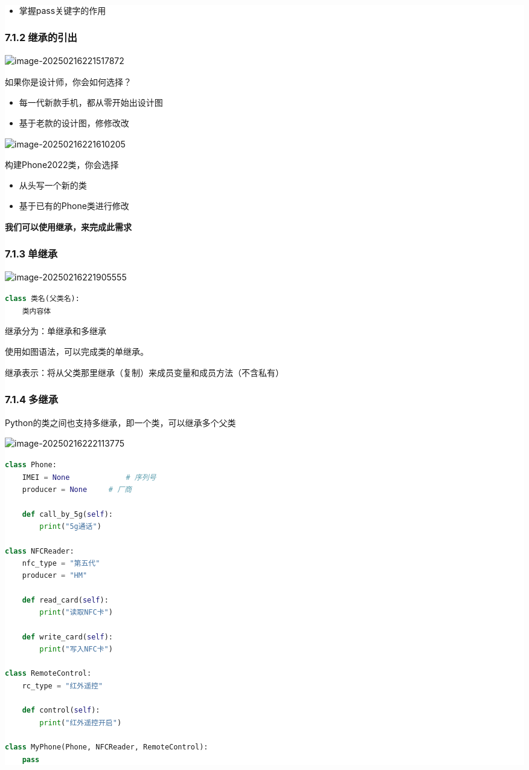 - 掌握pass关键字的作用

### 7.1.2 继承的引出

![image-20250216221517872](https://raw.githubusercontent.com/onetioner/img/main/PicGo2/202502162215929.png)

如果你是设计师，你会如何选择？

- 每一代新款手机，都从零开始出设计图

- 基于老款的设计图，修修改改

![image-20250216221610205](https://raw.githubusercontent.com/onetioner/img/main/PicGo2/202502162216253.png)

构建Phone2022类，你会选择

- 从头写一个新的类

- 基于已有的Phone类进行修改

**我们可以使用继承，来完成此需求**

### 7.1.3 单继承

![image-20250216221905555](https://raw.githubusercontent.com/onetioner/img/main/PicGo2/202502162219620.png)

```python
class 类名(父类名):
  	类内容体
```

继承分为：单继承和多继承

使用如图语法，可以完成类的单继承。

继承表示：将从父类那里继承（复制）来成员变量和成员方法（不含私有）

### 7.1.4 多继承

Python的类之间也支持多继承，即一个类，可以继承多个父类

![image-20250216222113775](https://raw.githubusercontent.com/onetioner/img/main/PicGo2/202502162221835.png)

```python
class Phone:
  	IMEI = None				# 序列号
    producer = None		# 厂商
    
    def call_by_5g(self):
      	print("5g通话")
    
class NFCReader:
  	nfc_type = "第五代"
    producer = "HM"
    
    def read_card(self):
      	print("读取NFC卡")
    
    def write_card(self):
      	print("写入NFC卡")
     
class RemoteControl:
  	rc_type = "红外遥控"
    
    def control(self):
      	print("红外遥控开启")
    
class MyPhone(Phone, NFCReader, RemoteControl):
  	pass
```